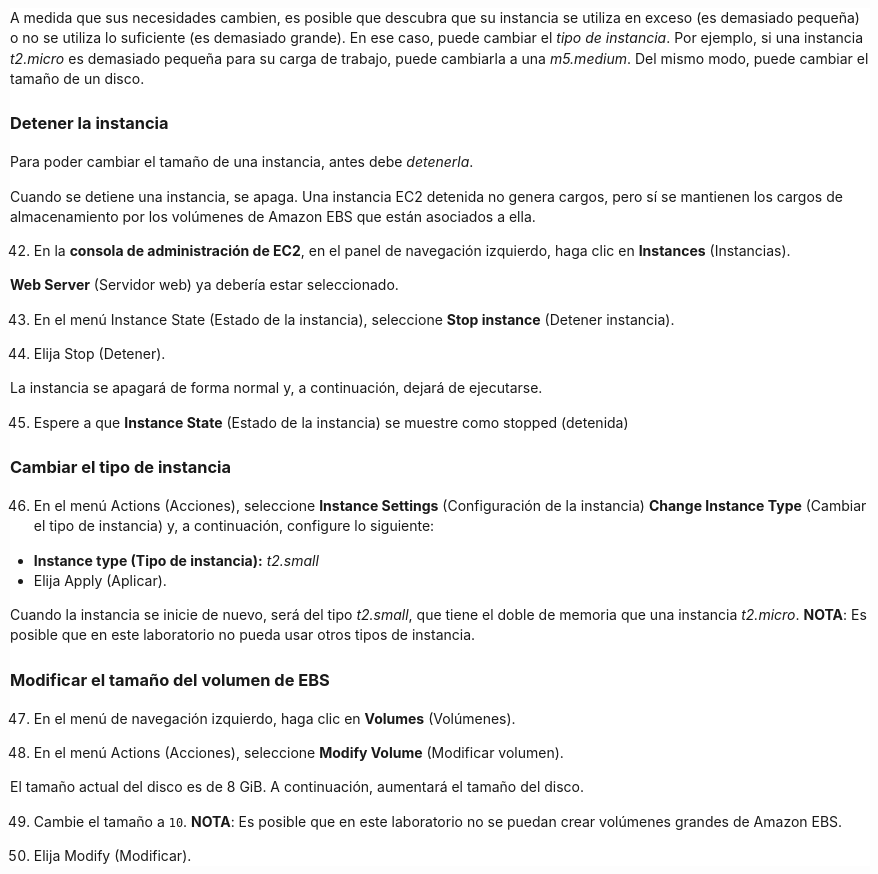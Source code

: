 A medida que sus necesidades cambien, es posible que descubra que su instancia se utiliza en exceso (es demasiado pequeña) o no se utiliza lo suficiente (es demasiado grande). En ese caso, puede cambiar el _tipo de instancia_. Por ejemplo, si una instancia _t2.micro_ es demasiado pequeña para su carga de trabajo, puede cambiarla a una _m5.medium_. Del mismo modo, puede cambiar el tamaño de un disco.


### Detener la instancia

Para poder cambiar el tamaño de una instancia, antes debe _detenerla_.

<i class="fas fa-info-circle"></i> Cuando se detiene una instancia, se apaga. Una instancia EC2 detenida no genera cargos, pero sí se mantienen los cargos de almacenamiento por los volúmenes de Amazon EBS que están asociados a ella.

42. En la **consola de administración de EC2**, en el panel de navegación izquierdo, haga clic en **Instances** (Instancias).

   <i class="fas fa-square" style="color:blue"></i> **Web Server** (Servidor web) ya debería estar seleccionado.

43. En el menú <span id="ssb_grey_square">Instance State<i class="fas fa-caret-down"></i></span> (Estado de la instancia), seleccione **Stop instance** (Detener instancia).

44. Elija <span id="ssb_orange">Stop</span> (Detener).

   La instancia se apagará de forma normal y, a continuación, dejará de ejecutarse.

45. Espere a que **Instance State** (Estado de la instancia) se muestre como <span style="color:red"><i class="fas fa-circle"></i></span>stopped (detenida)

### Cambiar el tipo de instancia

46. En el menú <span id="ssb_grey_square">Actions<i class="fas fa-caret-down"></i></span> (Acciones), seleccione **Instance Settings** (Configuración de la instancia) <i class="fas fa-caret-right"></i> **Change Instance Type** (Cambiar el tipo de instancia) y, a continuación, configure lo siguiente:

   * **Instance type (Tipo de instancia):** *t2.small*
   * Elija <span id="ssb_orange">Apply</span> (Aplicar).

   Cuando la instancia se inicie de nuevo, será del tipo _t2.small_, que tiene el doble de memoria que una instancia _t2.micro_. **NOTA**: Es posible que en este laboratorio no pueda usar otros tipos de instancia.

### Modificar el tamaño del volumen de EBS

47. En el menú de navegación izquierdo, haga clic en **Volumes** (Volúmenes).

48. En el menú <span id="ssb_grey">Actions<i class="fas fa-caret-down"></i></span> (Acciones), seleccione **Modify Volume** (Modificar volumen).

   El tamaño actual del disco es de 8 GiB. A continuación, aumentará el tamaño del disco.

49. Cambie el tamaño a `10`. **NOTA**: Es posible que en este laboratorio no se puedan crear volúmenes grandes de Amazon EBS.

50. Elija <span id="ssb_grey">Modify</span> (Modificar).
